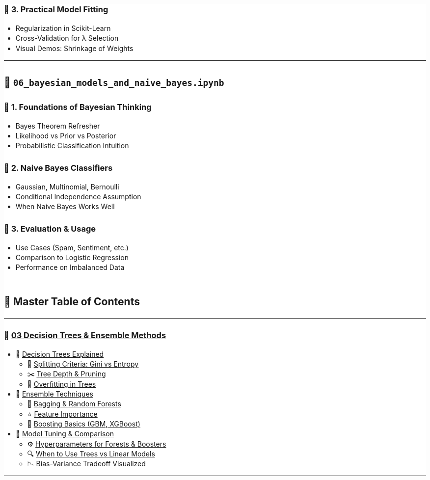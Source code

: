 ### 🧩 **3. Practical Model Fitting**
- Regularization in Scikit-Learn
- Cross-Validation for λ Selection
- Visual Demos: Shrinkage of Weights

---

## 📘 `06_bayesian_models_and_naive_bayes.ipynb`

### 🧩 **1. Foundations of Bayesian Thinking**
- Bayes Theorem Refresher
- Likelihood vs Prior vs Posterior
- Probabilistic Classification Intuition

### 🧩 **2. Naive Bayes Classifiers**
- Gaussian, Multinomial, Bernoulli
- Conditional Independence Assumption
- When Naive Bayes Works Well

### 🧩 **3. Evaluation & Usage**
- Use Cases (Spam, Sentiment, etc.)
- Comparison to Logistic Regression
- Performance on Imbalanced Data

---





















## 🧭 Master Table of Contents



---

### 📘 [03 Decision Trees & Ensemble Methods](#trees-explained)
- 🌳 [Decision Trees Explained](#trees-explained)
  - 🧪 [Splitting Criteria: Gini vs Entropy](#splitting-criteria)
  - ✂️ [Tree Depth & Pruning](#pruning)
  - 🚨 [Overfitting in Trees](#overfitting-trees)
- 🌲 [Ensemble Techniques](#ensemble-techniques)
  - 🧺 [Bagging & Random Forests](#bagging-forests)
  - ⭐ [Feature Importance](#feature-importance)
  - 🚀 [Boosting Basics (GBM, XGBoost)](#boosting)
- 🧪 [Model Tuning & Comparison](#model-tuning)
  - ⚙️ [Hyperparameters for Forests & Boosters](#hyperparameters)
  - 🔍 [When to Use Trees vs Linear Models](#trees-vs-linear)
  - 📉 [Bias-Variance Tradeoff Visualized](#bias-variance)

---